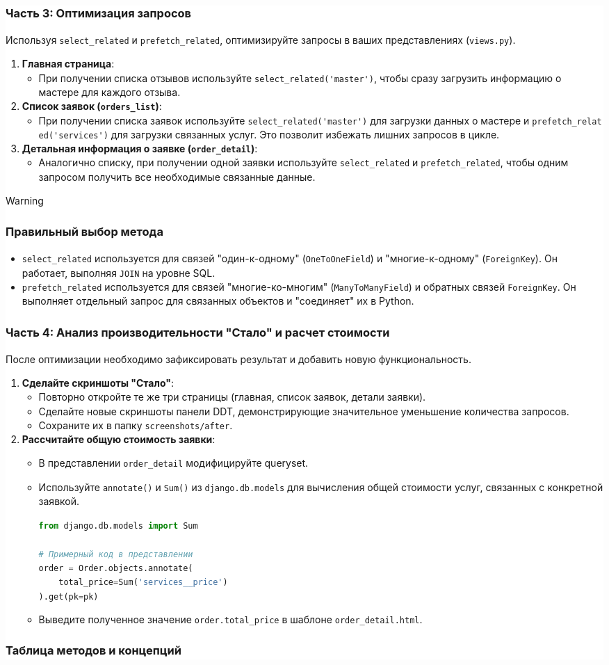 ### Часть 3: Оптимизация запросов

Используя `select_related` и `prefetch_related`, оптимизируйте запросы в ваших представлениях (`views.py`).

1. **Главная страница**:
    - При получении списка отзывов используйте `select_related('master')`, чтобы сразу загрузить информацию о мастере для каждого отзыва.
2. **Список заявок (`orders_list`)**:
    - При получении списка заявок используйте `select_related('master')` для загрузки данных о мастере и `prefetch_related('services')` для загрузки связанных услуг. Это позволит избежать лишних запросов в цикле.
3. **Детальная информация о заявке (`order_detail`)**:
    - Аналогично списку, при получении одной заявки используйте `select_related` и `prefetch_related`, чтобы одним запросом получить все необходимые связанные данные.

>[!warning]
>
>### Правильный выбор метода
>
>- `select_related` используется для связей "один-к-одному" (`OneToOneField`) и "многие-к-одному" (`ForeignKey`). Он работает, выполняя `JOIN` на уровне SQL.
>- `prefetch_related` используется для связей "многие-ко-многим" (`ManyToManyField`) и обратных связей `ForeignKey`. Он выполняет отдельный запрос для связанных объектов и "соединяет" их в Python.

### Часть 4: Анализ производительности "Стало" и расчет стоимости

После оптимизации необходимо зафиксировать результат и добавить новую функциональность.

1. **Сделайте скриншоты "Стало"**:
    - Повторно откройте те же три страницы (главная, список заявок, детали заявки).
    - Сделайте новые скриншоты панели DDT, демонстрирующие значительное уменьшение количества запросов.
    - Сохраните их в папку `screenshots/after`.
2. **Рассчитайте общую стоимость заявки**:
    - В представлении `order_detail` модифицируйте queryset.
    - Используйте `annotate()` и `Sum()` из `django.db.models` для вычисления общей стоимости услуг, связанных с конкретной заявкой.

      ```python
      from django.db.models import Sum
      
      # Примерный код в представлении
      order = Order.objects.annotate(
          total_price=Sum('services__price')
      ).get(pk=pk)
      ```

    - Выведите полученное значение `order.total_price` в шаблоне `order_detail.html`.

### Таблица методов и концепций

